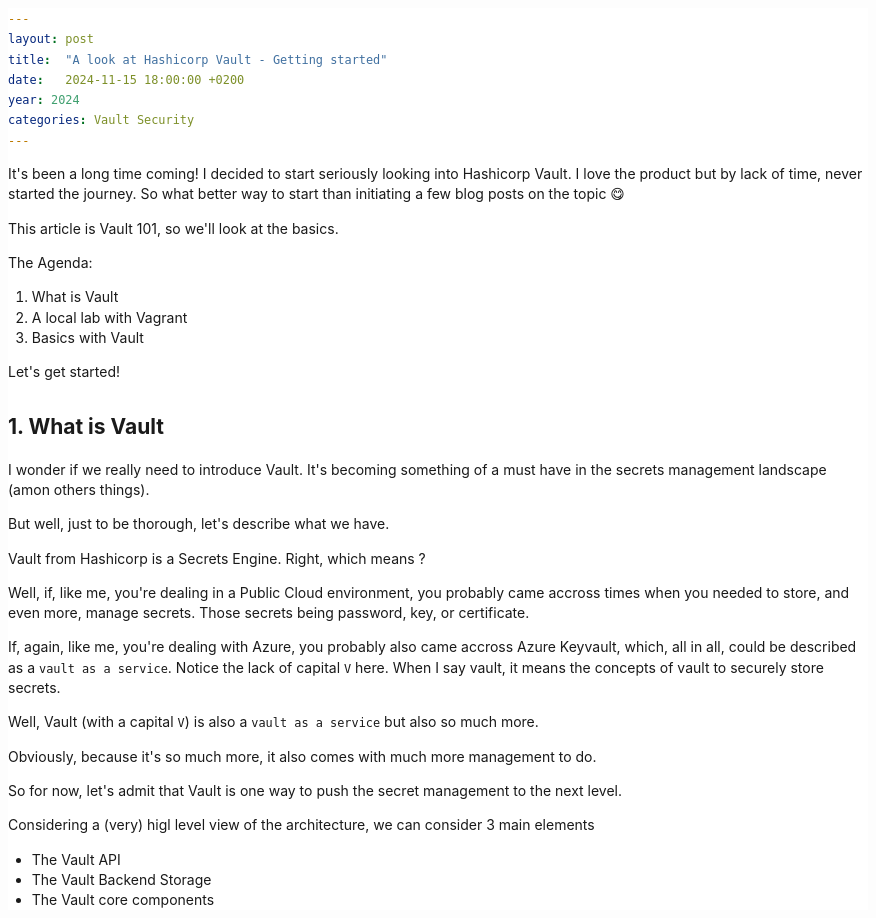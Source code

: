 ```yaml
---
layout: post
title:  "A look at Hashicorp Vault - Getting started"
date:   2024-11-15 18:00:00 +0200
year: 2024
categories: Vault Security
---
```


It's been a long time coming!
I decided to start seriously looking into Hashicorp Vault.
I love the product but by lack of time, never started the journey.
So what better way to start than initiating a few blog posts on the topic &#128523;

This article is Vault 101, so we'll look at the basics.

The Agenda:


1. What is Vault
2. A local lab with Vagrant
3. Basics with Vault

Let's get started!

## 1. What is Vault

I wonder if we really need to introduce Vault. It's becoming something of a must have in the secrets management landscape (amon others things).

But well, just to be thorough, let's describe what we have.

Vault from Hashicorp is a Secrets Engine.
Right, which means ?

Well, if, like me, you're dealing in a Public Cloud environment, you probably came accross times when you needed to store, and even more, manage secrets. Those secrets being password, key, or certificate.

If, again, like me, you're dealing with Azure, you probably also came accross Azure Keyvault, which, all in all, could be described as a `vault as a service`.
Notice the lack of capital `V` here. When I say vault, it means the concepts of vault to securely store secrets.

Well, Vault (with a capital `V`) is also a `vault as a service` but also so much more.

Obviously, because it's so much more, it also comes with much more management to do.

So for now, let's admit that Vault is one way to push the secret management to the next level. 

Considering a (very) higl level view of the architecture, we can consider 3 main elements

- The Vault API
- The Vault Backend Storage
- The Vault core components
